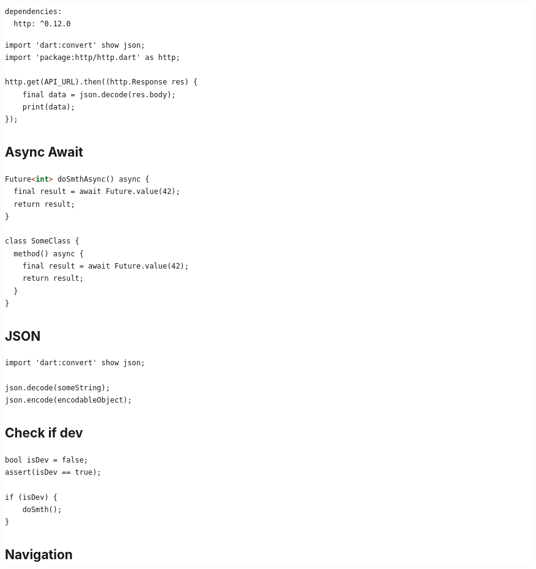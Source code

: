 ```html
dependencies:
  http: ^0.12.0
```

```html
import 'dart:convert' show json;
import 'package:http/http.dart' as http;

http.get(API_URL).then((http.Response res) {
    final data = json.decode(res.body);
    print(data);
});
```

## Async Await

```html
Future<int> doSmthAsync() async {
  final result = await Future.value(42);
  return result;
}

class SomeClass {
  method() async {
    final result = await Future.value(42);
    return result;
  }
}
```

## JSON

```html
import 'dart:convert' show json;

json.decode(someString);
json.encode(encodableObject);
```

## Check if dev

```html
bool isDev = false;
assert(isDev == true);

if (isDev) {
    doSmth();
}
```

## Navigation
